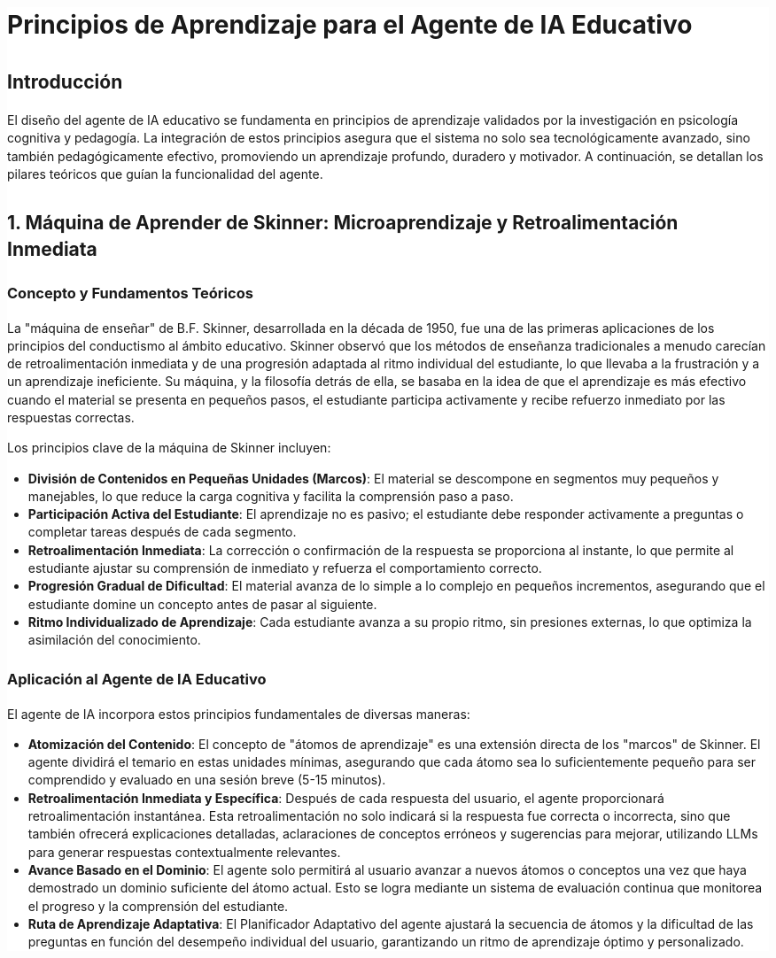 # Principios de Aprendizaje para el Agente de IA Educativo

## Introducción

El diseño del agente de IA educativo se fundamenta en principios de aprendizaje validados por la investigación en psicología cognitiva y pedagogía. La integración de estos principios asegura que el sistema no solo sea tecnológicamente avanzado, sino también pedagógicamente efectivo, promoviendo un aprendizaje profundo, duradero y motivador. A continuación, se detallan los pilares teóricos que guían la funcionalidad del agente.

## 1. Máquina de Aprender de Skinner: Microaprendizaje y Retroalimentación Inmediata

### Concepto y Fundamentos Teóricos

La "máquina de enseñar" de B.F. Skinner, desarrollada en la década de 1950, fue una de las primeras aplicaciones de los principios del conductismo al ámbito educativo. Skinner observó que los métodos de enseñanza tradicionales a menudo carecían de retroalimentación inmediata y de una progresión adaptada al ritmo individual del estudiante, lo que llevaba a la frustración y a un aprendizaje ineficiente. Su máquina, y la filosofía detrás de ella, se basaba en la idea de que el aprendizaje es más efectivo cuando el material se presenta en pequeños pasos, el estudiante participa activamente y recibe refuerzo inmediato por las respuestas correctas.

Los principios clave de la máquina de Skinner incluyen:

*   **División de Contenidos en Pequeñas Unidades (Marcos)**: El material se descompone en segmentos muy pequeños y manejables, lo que reduce la carga cognitiva y facilita la comprensión paso a paso.
*   **Participación Activa del Estudiante**: El aprendizaje no es pasivo; el estudiante debe responder activamente a preguntas o completar tareas después de cada segmento.
*   **Retroalimentación Inmediata**: La corrección o confirmación de la respuesta se proporciona al instante, lo que permite al estudiante ajustar su comprensión de inmediato y refuerza el comportamiento correcto.
*   **Progresión Gradual de Dificultad**: El material avanza de lo simple a lo complejo en pequeños incrementos, asegurando que el estudiante domine un concepto antes de pasar al siguiente.
*   **Ritmo Individualizado de Aprendizaje**: Cada estudiante avanza a su propio ritmo, sin presiones externas, lo que optimiza la asimilación del conocimiento.

### Aplicación al Agente de IA Educativo

El agente de IA incorpora estos principios fundamentales de diversas maneras:

*   **Atomización del Contenido**: El concepto de "átomos de aprendizaje" es una extensión directa de los "marcos" de Skinner. El agente dividirá el temario en estas unidades mínimas, asegurando que cada átomo sea lo suficientemente pequeño para ser comprendido y evaluado en una sesión breve (5-15 minutos).
*   **Retroalimentación Inmediata y Específica**: Después de cada respuesta del usuario, el agente proporcionará retroalimentación instantánea. Esta retroalimentación no solo indicará si la respuesta fue correcta o incorrecta, sino que también ofrecerá explicaciones detalladas, aclaraciones de conceptos erróneos y sugerencias para mejorar, utilizando LLMs para generar respuestas contextualmente relevantes.
*   **Avance Basado en el Dominio**: El agente solo permitirá al usuario avanzar a nuevos átomos o conceptos una vez que haya demostrado un dominio suficiente del átomo actual. Esto se logra mediante un sistema de evaluación continua que monitorea el progreso y la comprensión del estudiante.
*   **Ruta de Aprendizaje Adaptativa**: El Planificador Adaptativo del agente ajustará la secuencia de átomos y la dificultad de las preguntas en función del desempeño individual del usuario, garantizando un ritmo de aprendizaje óptimo y personalizado.
